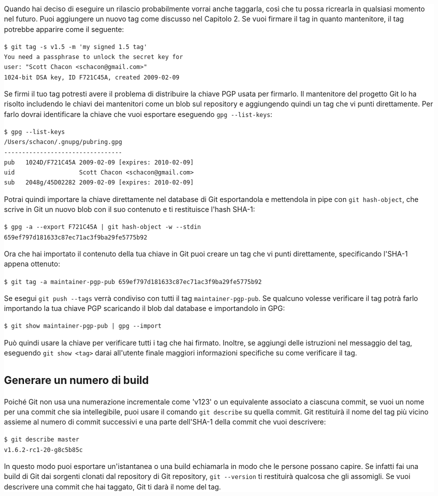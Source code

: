 Quando hai deciso di eseguire un rilascio probabilmente vorrai anche taggarla, così che tu possa ricrearla in qualsiasi momento nel futuro. Puoi aggiungere un nuovo tag come discusso nel Capitolo 2. Se vuoi firmare il tag in quanto mantenitore, il tag potrebbe apparire come il seguente:

	$ git tag -s v1.5 -m 'my signed 1.5 tag'
	You need a passphrase to unlock the secret key for
	user: "Scott Chacon <schacon@gmail.com>"
	1024-bit DSA key, ID F721C45A, created 2009-02-09

Se firmi il tuo tag potresti avere il problema di distribuire la chiave PGP usata per firmarlo. Il mantenitore del progetto Git lo ha risolto includendo le chiavi dei mantenitori come un blob sul repository e aggiungendo quindi un tag che vi punti direttamente. Per farlo dovrai identificare la chiave che vuoi esportare eseguendo `gpg --list-keys`:

	$ gpg --list-keys
	/Users/schacon/.gnupg/pubring.gpg
	---------------------------------
	pub   1024D/F721C45A 2009-02-09 [expires: 2010-02-09]
	uid                  Scott Chacon <schacon@gmail.com>
	sub   2048g/45D02282 2009-02-09 [expires: 2010-02-09]

Potrai quindi importare la chiave direttamente nel database di Git esportandola e mettendola in pipe con `git hash-object`, che scrive in Git un nuovo blob con il suo contenuto e ti restituisce l'hash SHA-1:

	$ gpg -a --export F721C45A | git hash-object -w --stdin
	659ef797d181633c87ec71ac3f9ba29fe5775b92

Ora che hai importato il contenuto della tua chiave in Git puoi creare un tag che vi punti direttamente, specificando l'SHA-1 appena ottenuto:

	$ git tag -a maintainer-pgp-pub 659ef797d181633c87ec71ac3f9ba29fe5775b92

Se esegui `git push --tags` verrà condiviso con tutti il tag `maintainer-pgp-pub`. Se qualcuno volesse verificare il tag potrà farlo importando la tua chiave PGP scaricando il blob dal database e importandolo in GPG:

	$ git show maintainer-pgp-pub | gpg --import

Può quindi usare la chiave per verificare tutti i tag che hai firmato. Inoltre, se aggiungi delle istruzioni nel messaggio del tag, eseguendo `git show <tag>` darai all'utente finale maggiori informazioni specifiche su come verificare il tag.

## Generare un numero di build

Poiché Git non usa una numerazione incrementale come 'v123' o un equivalente associato a ciascuna commit, se vuoi un nome per una commit che sia intellegibile, puoi usare il comando `git describe` su quella commit. Git restituirà il nome del tag più vicino assieme al numero di commit successivi e una parte dell'SHA-1 della commit che vuoi descrivere:

	$ git describe master
	v1.6.2-rc1-20-g8c5b85c

In questo modo puoi esportare un'istantanea o una build  echiamarla in modo che le persone possano capire. Se infatti fai una build di Git dai sorgenti clonati dal repository di Git repository, `git --version` ti restituirà qualcosa che gli assomigli. Se vuoi descrivere una commit che hai taggato, Git ti darà il nome del tag.
